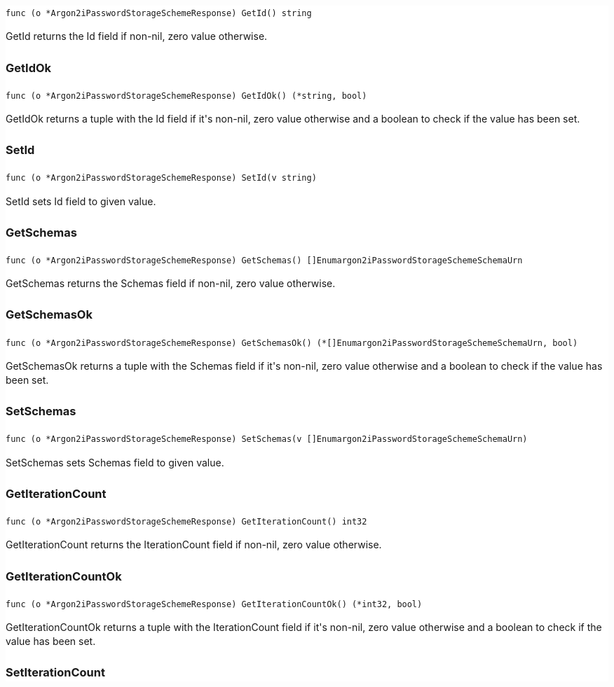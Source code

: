 `func (o *Argon2iPasswordStorageSchemeResponse) GetId() string`

GetId returns the Id field if non-nil, zero value otherwise.

### GetIdOk

`func (o *Argon2iPasswordStorageSchemeResponse) GetIdOk() (*string, bool)`

GetIdOk returns a tuple with the Id field if it's non-nil, zero value otherwise
and a boolean to check if the value has been set.

### SetId

`func (o *Argon2iPasswordStorageSchemeResponse) SetId(v string)`

SetId sets Id field to given value.


### GetSchemas

`func (o *Argon2iPasswordStorageSchemeResponse) GetSchemas() []Enumargon2iPasswordStorageSchemeSchemaUrn`

GetSchemas returns the Schemas field if non-nil, zero value otherwise.

### GetSchemasOk

`func (o *Argon2iPasswordStorageSchemeResponse) GetSchemasOk() (*[]Enumargon2iPasswordStorageSchemeSchemaUrn, bool)`

GetSchemasOk returns a tuple with the Schemas field if it's non-nil, zero value otherwise
and a boolean to check if the value has been set.

### SetSchemas

`func (o *Argon2iPasswordStorageSchemeResponse) SetSchemas(v []Enumargon2iPasswordStorageSchemeSchemaUrn)`

SetSchemas sets Schemas field to given value.


### GetIterationCount

`func (o *Argon2iPasswordStorageSchemeResponse) GetIterationCount() int32`

GetIterationCount returns the IterationCount field if non-nil, zero value otherwise.

### GetIterationCountOk

`func (o *Argon2iPasswordStorageSchemeResponse) GetIterationCountOk() (*int32, bool)`

GetIterationCountOk returns a tuple with the IterationCount field if it's non-nil, zero value otherwise
and a boolean to check if the value has been set.

### SetIterationCount
